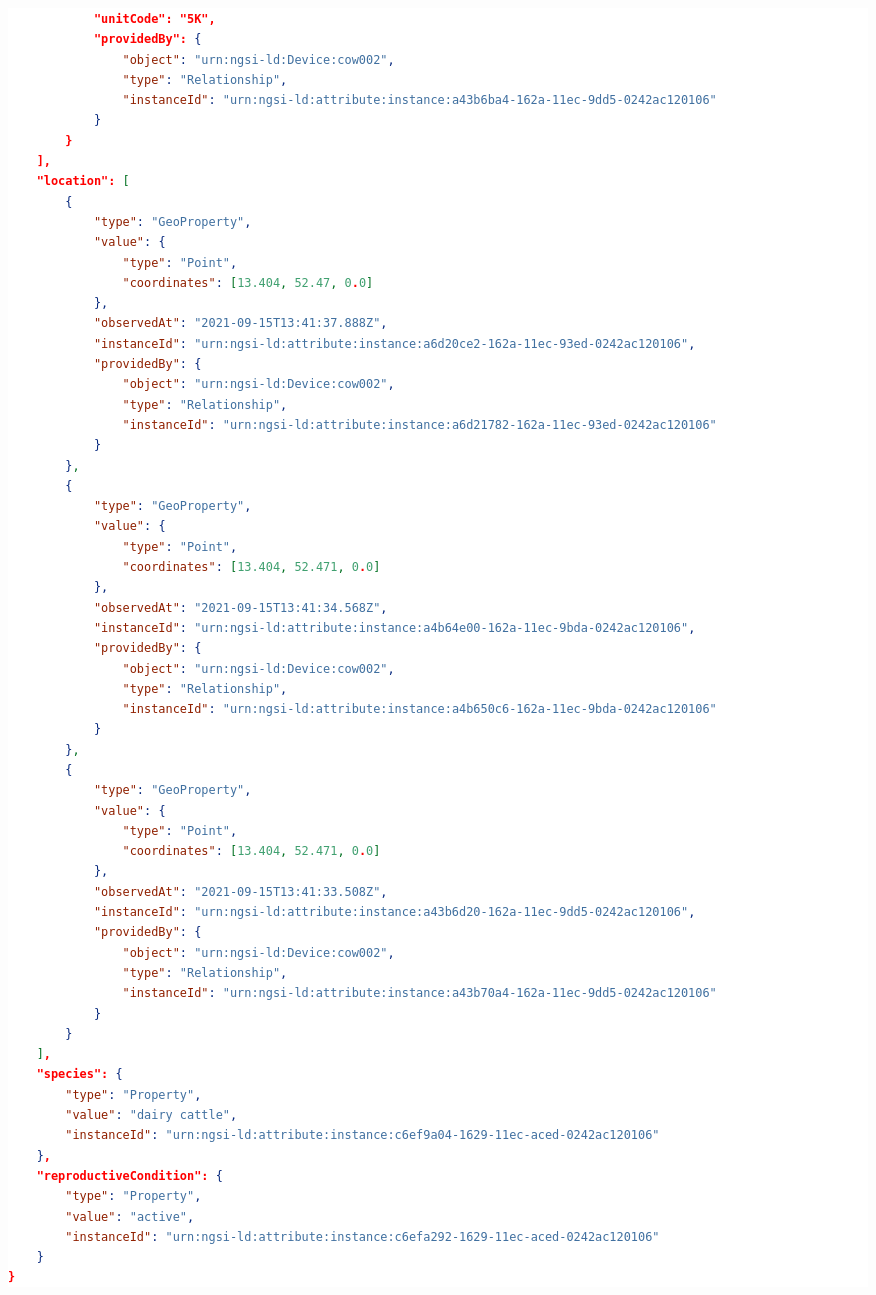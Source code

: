 ```json
            "unitCode": "5K",
            "providedBy": {
                "object": "urn:ngsi-ld:Device:cow002",
                "type": "Relationship",
                "instanceId": "urn:ngsi-ld:attribute:instance:a43b6ba4-162a-11ec-9dd5-0242ac120106"
            }
        }
    ],
    "location": [
        {
            "type": "GeoProperty",
            "value": {
                "type": "Point",
                "coordinates": [13.404, 52.47, 0.0]
            },
            "observedAt": "2021-09-15T13:41:37.888Z",
            "instanceId": "urn:ngsi-ld:attribute:instance:a6d20ce2-162a-11ec-93ed-0242ac120106",
            "providedBy": {
                "object": "urn:ngsi-ld:Device:cow002",
                "type": "Relationship",
                "instanceId": "urn:ngsi-ld:attribute:instance:a6d21782-162a-11ec-93ed-0242ac120106"
            }
        },
        {
            "type": "GeoProperty",
            "value": {
                "type": "Point",
                "coordinates": [13.404, 52.471, 0.0]
            },
            "observedAt": "2021-09-15T13:41:34.568Z",
            "instanceId": "urn:ngsi-ld:attribute:instance:a4b64e00-162a-11ec-9bda-0242ac120106",
            "providedBy": {
                "object": "urn:ngsi-ld:Device:cow002",
                "type": "Relationship",
                "instanceId": "urn:ngsi-ld:attribute:instance:a4b650c6-162a-11ec-9bda-0242ac120106"
            }
        },
        {
            "type": "GeoProperty",
            "value": {
                "type": "Point",
                "coordinates": [13.404, 52.471, 0.0]
            },
            "observedAt": "2021-09-15T13:41:33.508Z",
            "instanceId": "urn:ngsi-ld:attribute:instance:a43b6d20-162a-11ec-9dd5-0242ac120106",
            "providedBy": {
                "object": "urn:ngsi-ld:Device:cow002",
                "type": "Relationship",
                "instanceId": "urn:ngsi-ld:attribute:instance:a43b70a4-162a-11ec-9dd5-0242ac120106"
            }
        }
    ],
    "species": {
        "type": "Property",
        "value": "dairy cattle",
        "instanceId": "urn:ngsi-ld:attribute:instance:c6ef9a04-1629-11ec-aced-0242ac120106"
    },
    "reproductiveCondition": {
        "type": "Property",
        "value": "active",
        "instanceId": "urn:ngsi-ld:attribute:instance:c6efa292-1629-11ec-aced-0242ac120106"
    }
}
```